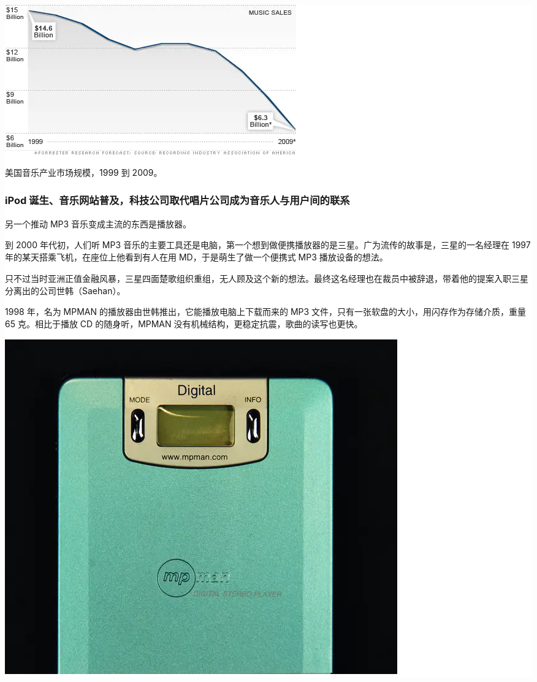 ![](https://github.com/OkamiWong/clipped-web-pages/blob/master/Images/2020-9-15%2023-39-04/701b2f63-0e8a-4b77-891e-d5db5ce65b2b.webp)

美国音乐产业市场规模，1999 到 2009。

### iPod 诞生、音乐网站普及，科技公司取代唱片公司成为音乐人与用户间的联系

另一个推动 MP3 音乐变成主流的东西是播放器。

到 2000 年代初，人们听 MP3 音乐的主要工具还是电脑，第一个想到做便携播放器的是三星。广为流传的故事是，三星的一名经理在 1997 年的某天搭乘飞机，在座位上他看到有人在用 MD，于是萌生了做一个便携式 MP3 播放设备的想法。

只不过当时亚洲正值金融风暴，三星四面楚歌组织重组，无人顾及这个新的想法。最终这名经理也在裁员中被辞退，带着他的提案入职三星分离出的公司世韩（Saehan）。

1998 年，名为 MPMAN 的播放器由世韩推出，它能播放电脑上下载而来的 MP3 文件，只有一张软盘的大小，用闪存作为存储介质，重量 65 克。相比于播放 CD 的随身听，MPMAN 没有机械结构，更稳定抗震，歌曲的读写也更快。

![](https://github.com/OkamiWong/clipped-web-pages/blob/master/Images/2020-9-15%2023-39-04/4a9f4f49-0df8-4b13-b69e-b7677a57733f.webp)
